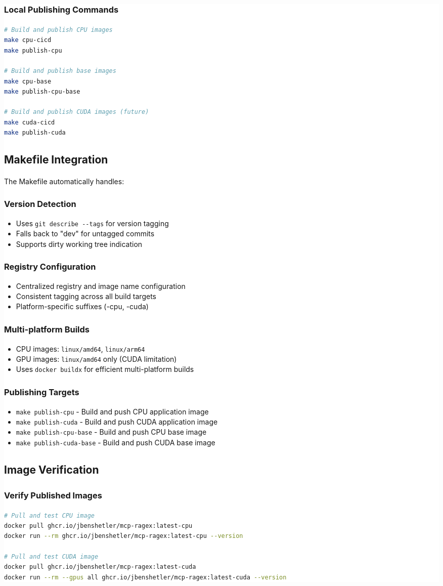 ### Local Publishing Commands

```bash
# Build and publish CPU images
make cpu-cicd
make publish-cpu

# Build and publish base images
make cpu-base
make publish-cpu-base

# Build and publish CUDA images (future)
make cuda-cicd  
make publish-cuda
```

## Makefile Integration

The Makefile automatically handles:

### Version Detection
- Uses `git describe --tags` for version tagging
- Falls back to "dev" for untagged commits
- Supports dirty working tree indication

### Registry Configuration
- Centralized registry and image name configuration
- Consistent tagging across all build targets
- Platform-specific suffixes (-cpu, -cuda)

### Multi-platform Builds
- CPU images: `linux/amd64`, `linux/arm64`
- GPU images: `linux/amd64` only (CUDA limitation)
- Uses `docker buildx` for efficient multi-platform builds

### Publishing Targets
- `make publish-cpu` - Build and push CPU application image
- `make publish-cuda` - Build and push CUDA application image  
- `make publish-cpu-base` - Build and push CPU base image
- `make publish-cuda-base` - Build and push CUDA base image

## Image Verification

### Verify Published Images

```bash
# Pull and test CPU image
docker pull ghcr.io/jbenshetler/mcp-ragex:latest-cpu
docker run --rm ghcr.io/jbenshetler/mcp-ragex:latest-cpu --version

# Pull and test CUDA image
docker pull ghcr.io/jbenshetler/mcp-ragex:latest-cuda
docker run --rm --gpus all ghcr.io/jbenshetler/mcp-ragex:latest-cuda --version
```
